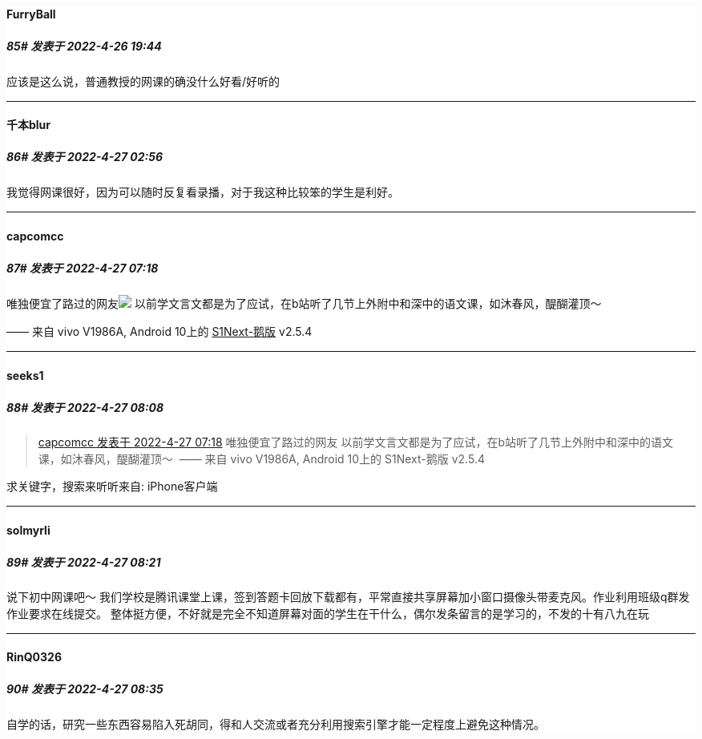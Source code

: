 ####  FurryBall  
##### 85#       发表于 2022-4-26 19:44

应该是这么说，普通教授的网课的确没什么好看/好听的



*****

####  千本blur  
##### 86#       发表于 2022-4-27 02:56

我觉得网课很好，因为可以随时反复看录播，对于我这种比较笨的学生是利好。



*****

####  capcomcc  
##### 87#       发表于 2022-4-27 07:18

唯独便宜了路过的网友<img src="https://static.saraba1st.com/image/smiley/face2017/040.png" referrerpolicy="no-referrer">
以前学文言文都是为了应试，在b站听了几节上外附中和深中的语文课，如沐春风，醍醐灌顶～

—— 来自 vivo V1986A, Android 10上的 [S1Next-鹅版](https://github.com/ykrank/S1-Next/releases) v2.5.4



*****

####  seeks1  
##### 88#       发表于 2022-4-27 08:08

<blockquote><a href="httphttps://bbs.saraba1st.com/2b/forum.php?mod=redirect&amp;goto=findpost&amp;pid=55600409&amp;ptid=2066404" target="_blank"> capcomcc 发表于 2022-4-27 07:18</a> 唯独便宜了路过的网友 以前学文言文都是为了应试，在b站听了几节上外附中和深中的语文课，如沐春风，醍醐灌顶～  —— 来自 vivo V1986A, Android 10上的 S1Next-鹅版 v2.5.4 </blockquote>
求关键字，搜索来听听来自: iPhone客户端



*****

####  solmyrli  
##### 89#       发表于 2022-4-27 08:21

说下初中网课吧～
我们学校是腾讯课堂上课，签到答题卡回放下载都有，平常直接共享屏幕加小窗口摄像头带麦克风。作业利用班级q群发作业要求在线提交。
整体挺方便，不好就是完全不知道屏幕对面的学生在干什么，偶尔发条留言的是学习的，不发的十有八九在玩



*****

####  RinQ0326  
##### 90#       发表于 2022-4-27 08:35

自学的话，研究一些东西容易陷入死胡同，得和人交流或者充分利用搜索引擎才能一定程度上避免这种情况。
